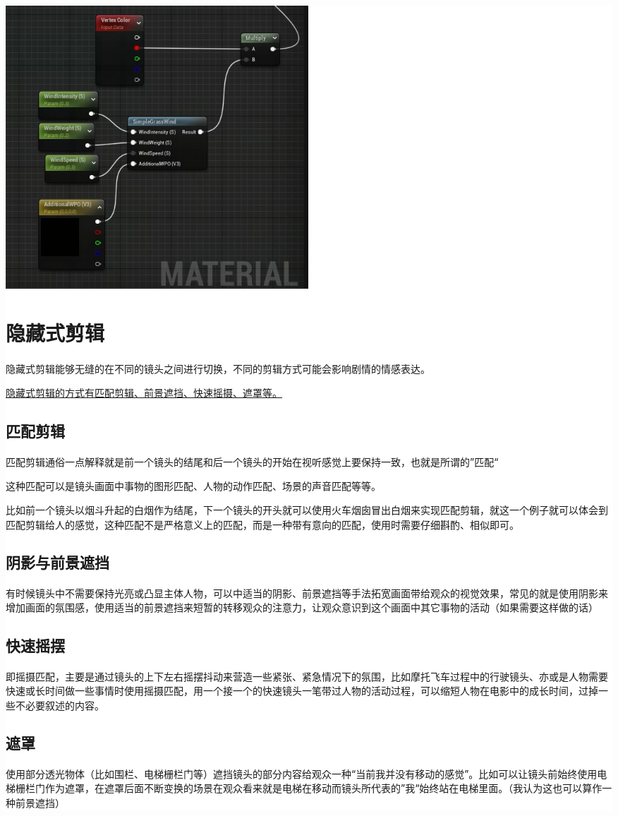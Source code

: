 ![img](美学笔记.assets/1686900642387-2320448c-868f-457d-b3c0-06cdb45ee967.png)

# 隐藏式剪辑

隐藏式剪辑能够无缝的在不同的镜头之间进行切换，不同的剪辑方式可能会影响剧情的情感表达。

<u>隐藏式剪辑的方式有匹配剪辑、前景遮挡、快速摇摄、遮罩等。</u>

## 匹配剪辑

匹配剪辑通俗一点解释就是前一个镜头的结尾和后一个镜头的开始在视听感觉上要保持一致，也就是所谓的”匹配“

这种匹配可以是镜头画面中事物的图形匹配、人物的动作匹配、场景的声音匹配等等。

比如前一个镜头以烟斗升起的白烟作为结尾，下一个镜头的开头就可以使用火车烟囱冒出白烟来实现匹配剪辑，就这一个例子就可以体会到匹配剪辑给人的感觉，这种匹配不是严格意义上的匹配，而是一种带有意向的匹配，使用时需要仔细斟酌、相似即可。

## 阴影与前景遮挡

有时候镜头中不需要保持光亮或凸显主体人物，可以中适当的阴影、前景遮挡等手法拓宽画面带给观众的视觉效果，常见的就是使用阴影来增加画面的氛围感，使用适当的前景遮挡来短暂的转移观众的注意力，让观众意识到这个画面中其它事物的活动（如果需要这样做的话）

## 快速摇摆

即摇摄匹配，主要是通过镜头的上下左右摇摆抖动来营造一些紧张、紧急情况下的氛围，比如摩托飞车过程中的行驶镜头、亦或是人物需要快速或长时间做一些事情时使用摇摄匹配，用一个接一个的快速镜头一笔带过人物的活动过程，可以缩短人物在电影中的成长时间，过掉一些不必要叙述的内容。

## 遮罩

使用部分透光物体（比如围栏、电梯栅栏门等）遮挡镜头的部分内容给观众一种“当前我并没有移动的感觉”。比如可以让镜头前始终使用电梯栅栏门作为遮罩，在遮罩后面不断变换的场景在观众看来就是电梯在移动而镜头所代表的”我“始终站在电梯里面。（我认为这也可以算作一种前景遮挡）
